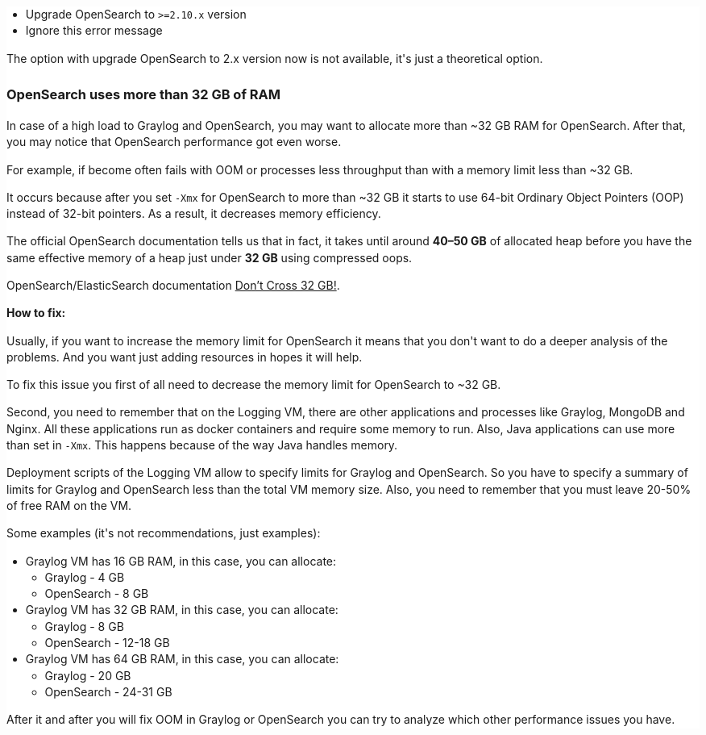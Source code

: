 * Upgrade OpenSearch to `>=2.10.x` version
* Ignore this error message

The option with upgrade OpenSearch to 2.x version now is not available, it's just a theoretical option.

### OpenSearch uses more than 32 GB of RAM

In case of a high load to Graylog and OpenSearch, you may want to allocate more than ~32 GB RAM
for OpenSearch. After that, you may notice that OpenSearch performance got even worse.

For example, if become often fails with OOM or processes less throughput than with a memory limit less than ~32 GB.

It occurs because after you set `-Xmx` for OpenSearch to more than ~32 GB it starts to use 64-bit
Ordinary Object Pointers (OOP) instead of 32-bit pointers. As a result, it decreases memory efficiency.

The official OpenSearch documentation tells us that in fact, it takes until around **40–50 GB** of allocated heap
before you have the same effective memory of a heap just under **32 GB** using compressed oops.

OpenSearch/ElasticSearch documentation
[Don’t Cross 32 GB!](https://www.elastic.co/guide/en/elasticsearch/guide/current/heap-sizing.html#compressed_oops).

**How to fix:**

Usually, if you want to increase the memory limit for OpenSearch it means that you don't want
to do a deeper analysis of the problems. And you want just adding resources in hopes it will help.

To fix this issue you first of all need to decrease the memory limit for OpenSearch to ~32 GB.

Second, you need to remember that on the Logging VM, there are other applications and processes like Graylog,
MongoDB and Nginx. All these applications run as docker containers and require some memory to run. Also, Java
applications can use more than set in `-Xmx`. This happens because of the way Java handles memory.

Deployment scripts of the Logging VM allow to specify limits for Graylog and OpenSearch.
So you have to specify a summary of limits for Graylog and OpenSearch less than the total VM memory size.
Also, you need to remember that you must leave 20-50% of free RAM on the VM.

Some examples (it's not recommendations, just examples):

* Graylog VM has 16 GB RAM, in this case, you can allocate:
  * Graylog - 4 GB
  * OpenSearch - 8 GB
* Graylog VM has 32 GB RAM, in this case, you can allocate:
  * Graylog - 8 GB
  * OpenSearch - 12-18 GB
* Graylog VM has 64 GB RAM, in this case, you can allocate:
  * Graylog - 20 GB
  * OpenSearch - 24-31 GB

After it and after you will fix OOM in Graylog or OpenSearch you can try to analyze which other
performance issues you have.
